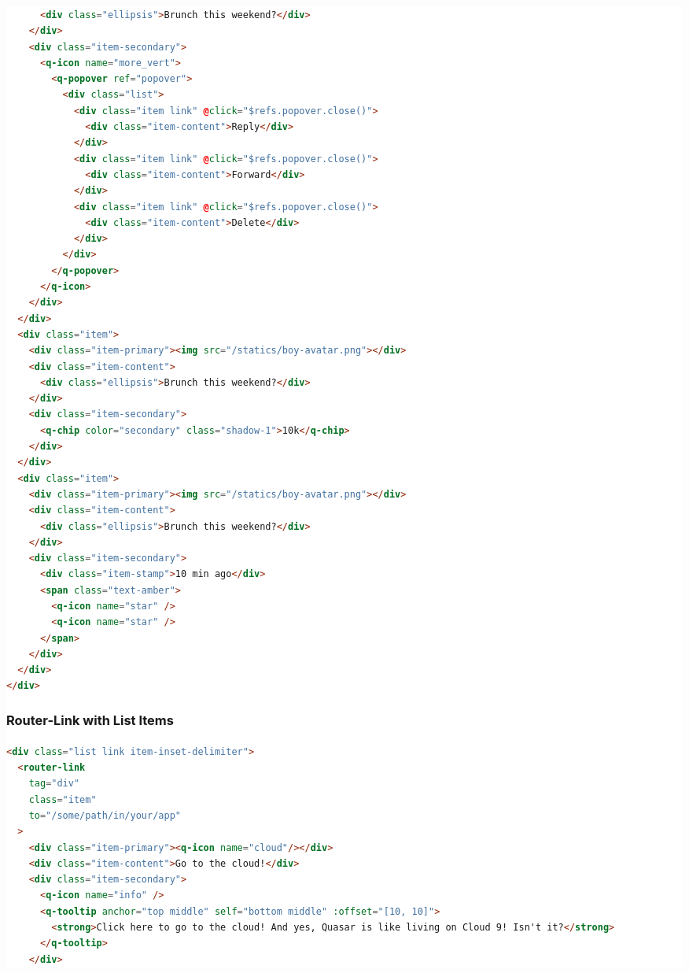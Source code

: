 ``` html
      <div class="ellipsis">Brunch this weekend?</div>
    </div>
    <div class="item-secondary">
      <q-icon name="more_vert">
        <q-popover ref="popover">
          <div class="list">
            <div class="item link" @click="$refs.popover.close()">
              <div class="item-content">Reply</div>
            </div>
            <div class="item link" @click="$refs.popover.close()">
              <div class="item-content">Forward</div>
            </div>
            <div class="item link" @click="$refs.popover.close()">
              <div class="item-content">Delete</div>
            </div>
          </div>
        </q-popover>
      </q-icon>
    </div>
  </div>
  <div class="item">
    <div class="item-primary"><img src="/statics/boy-avatar.png"></div>
    <div class="item-content">
      <div class="ellipsis">Brunch this weekend?</div>
    </div>
    <div class="item-secondary">
      <q-chip color="secondary" class="shadow-1">10k</q-chip>
    </div>
  </div>
  <div class="item">
    <div class="item-primary"><img src="/statics/boy-avatar.png"></div>
    <div class="item-content">
      <div class="ellipsis">Brunch this weekend?</div>
    </div>
    <div class="item-secondary">
      <div class="item-stamp">10 min ago</div>
      <span class="text-amber">
        <q-icon name="star" />
        <q-icon name="star" />
      </span>
    </div>
  </div>
</div>
```

### Router-Link with List Items

``` html
<div class="list link item-inset-delimiter">
  <router-link
    tag="div"
    class="item"
    to="/some/path/in/your/app"
  >
    <div class="item-primary"><q-icon name="cloud"/></div>
    <div class="item-content">Go to the cloud!</div>
    <div class="item-secondary">
      <q-icon name="info" />
      <q-tooltip anchor="top middle" self="bottom middle" :offset="[10, 10]">
        <strong>Click here to go to the cloud! And yes, Quasar is like living on Cloud 9! Isn't it?</strong>
      </q-tooltip>
    </div>
```